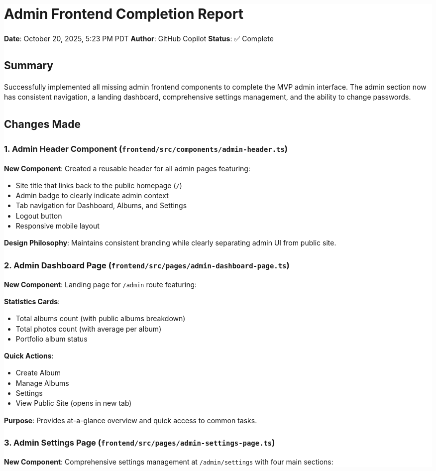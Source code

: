 # Admin Frontend Completion Report

**Date**: October 20, 2025, 5:23 PM PDT
**Author**: GitHub Copilot
**Status**: ✅ Complete

## Summary

Successfully implemented all missing admin frontend components to complete the MVP admin interface. The admin section now has consistent navigation, a landing dashboard, comprehensive settings management, and the ability to change passwords.

## Changes Made

### 1. Admin Header Component (`frontend/src/components/admin-header.ts`)

**New Component**: Created a reusable header for all admin pages featuring:

- Site title that links back to the public homepage (`/`)
- Admin badge to clearly indicate admin context
- Tab navigation for Dashboard, Albums, and Settings
- Logout button
- Responsive mobile layout

**Design Philosophy**: Maintains consistent branding while clearly separating admin UI from public site.

### 2. Admin Dashboard Page (`frontend/src/pages/admin-dashboard-page.ts`)

**New Component**: Landing page for `/admin` route featuring:

**Statistics Cards**:

- Total albums count (with public albums breakdown)
- Total photos count (with average per album)
- Portfolio album status

**Quick Actions**:

- Create Album
- Manage Albums
- Settings
- View Public Site (opens in new tab)

**Purpose**: Provides at-a-glance overview and quick access to common tasks.

### 3. Admin Settings Page (`frontend/src/pages/admin-settings-page.ts`)

**New Component**: Comprehensive settings management at `/admin/settings` with four main sections:
